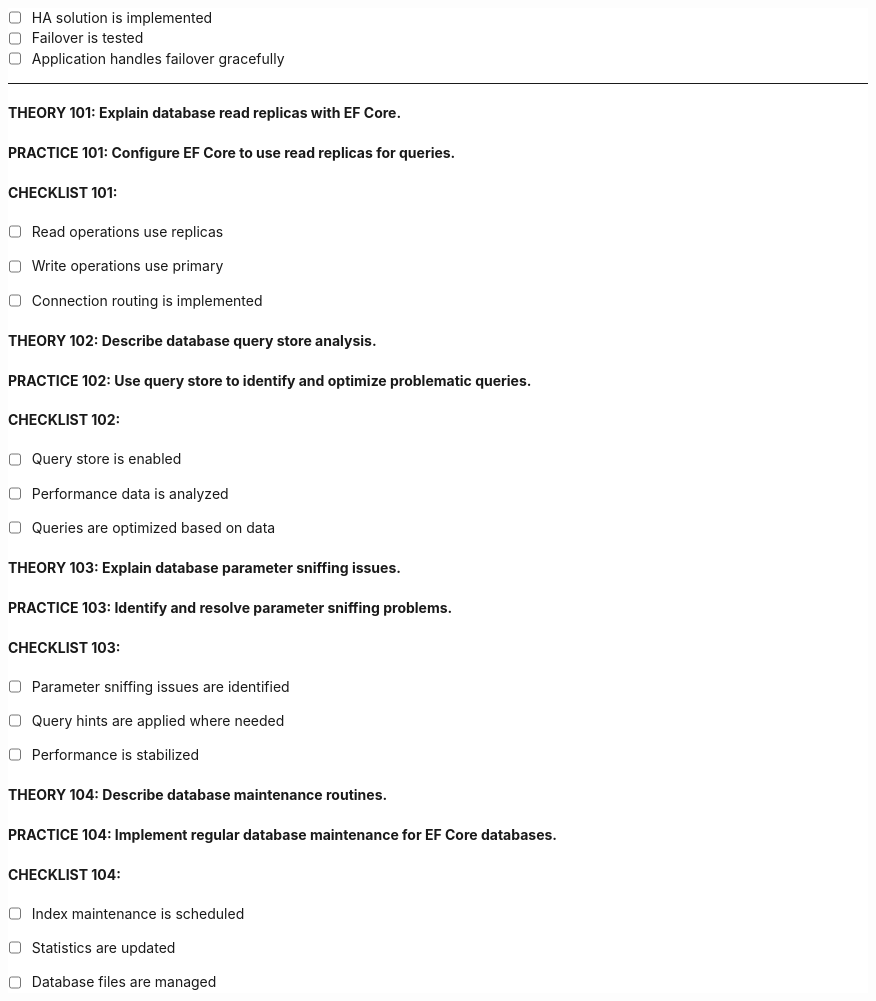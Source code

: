 - [ ] HA solution is implemented
- [ ] Failover is tested
- [ ] Application handles failover gracefully

---

#### THEORY 101: Explain database read replicas with EF Core.

#### PRACTICE 101: Configure EF Core to use read replicas for queries.

#### CHECKLIST 101:

- [ ] Read operations use replicas
- [ ] Write operations use primary
- [ ] Connection routing is implemented


#### THEORY 102: Describe database query store analysis.

#### PRACTICE 102: Use query store to identify and optimize problematic queries.

#### CHECKLIST 102:

- [ ] Query store is enabled
- [ ] Performance data is analyzed
- [ ] Queries are optimized based on data


#### THEORY 103: Explain database parameter sniffing issues.

#### PRACTICE 103: Identify and resolve parameter sniffing problems.

#### CHECKLIST 103:

- [ ] Parameter sniffing issues are identified
- [ ] Query hints are applied where needed
- [ ] Performance is stabilized


#### THEORY 104: Describe database maintenance routines.

#### PRACTICE 104: Implement regular database maintenance for EF Core databases.

#### CHECKLIST 104:

- [ ] Index maintenance is scheduled
- [ ] Statistics are updated
- [ ] Database files are managed

